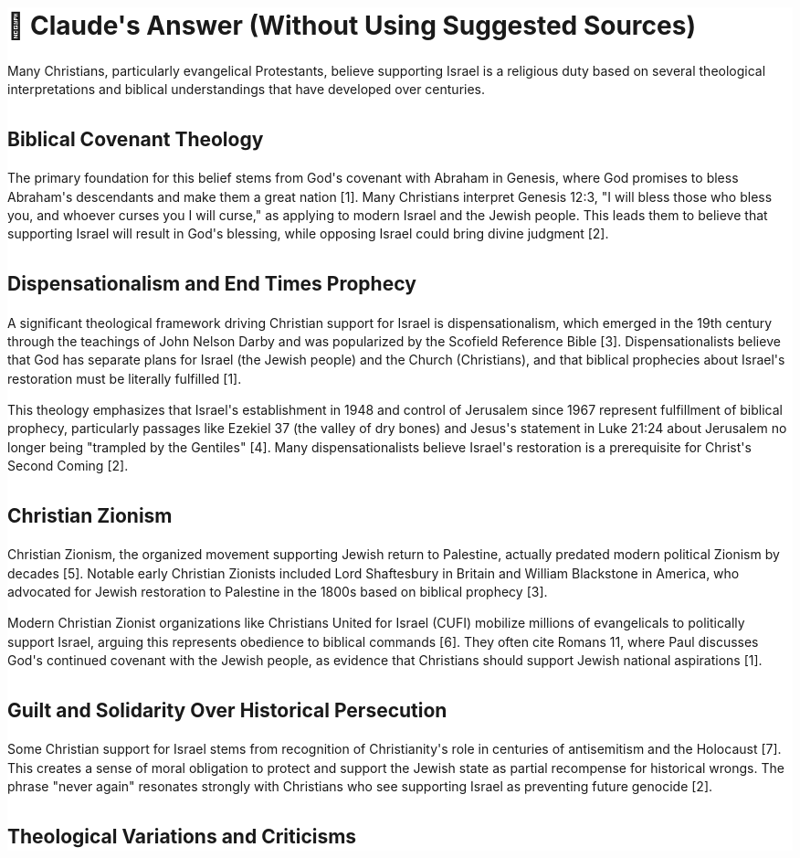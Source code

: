 
# 🤖 Claude's Answer (Without Using Suggested Sources)

Many Christians, particularly evangelical Protestants, believe supporting Israel is a religious duty based on several theological interpretations and biblical understandings that have developed over centuries.

## Biblical Covenant Theology

The primary foundation for this belief stems from God's covenant with Abraham in Genesis, where God promises to bless Abraham's descendants and make them a great nation [1]. Many Christians interpret Genesis 12:3, "I will bless those who bless you, and whoever curses you I will curse," as applying to modern Israel and the Jewish people. This leads them to believe that supporting Israel will result in God's blessing, while opposing Israel could bring divine judgment [2].

## Dispensationalism and End Times Prophecy

A significant theological framework driving Christian support for Israel is dispensationalism, which emerged in the 19th century through the teachings of John Nelson Darby and was popularized by the Scofield Reference Bible [3]. Dispensationalists believe that God has separate plans for Israel (the Jewish people) and the Church (Christians), and that biblical prophecies about Israel's restoration must be literally fulfilled [1].

This theology emphasizes that Israel's establishment in 1948 and control of Jerusalem since 1967 represent fulfillment of biblical prophecy, particularly passages like Ezekiel 37 (the valley of dry bones) and Jesus's statement in Luke 21:24 about Jerusalem no longer being "trampled by the Gentiles" [4]. Many dispensationalists believe Israel's restoration is a prerequisite for Christ's Second Coming [2].

## Christian Zionism

Christian Zionism, the organized movement supporting Jewish return to Palestine, actually predated modern political Zionism by decades [5]. Notable early Christian Zionists included Lord Shaftesbury in Britain and William Blackstone in America, who advocated for Jewish restoration to Palestine in the 1800s based on biblical prophecy [3].

Modern Christian Zionist organizations like Christians United for Israel (CUFI) mobilize millions of evangelicals to politically support Israel, arguing this represents obedience to biblical commands [6]. They often cite Romans 11, where Paul discusses God's continued covenant with the Jewish people, as evidence that Christians should support Jewish national aspirations [1].

## Guilt and Solidarity Over Historical Persecution

Some Christian support for Israel stems from recognition of Christianity's role in centuries of antisemitism and the Holocaust [7]. This creates a sense of moral obligation to protect and support the Jewish state as partial recompense for historical wrongs. The phrase "never again" resonates strongly with Christians who see supporting Israel as preventing future genocide [2].

## Theological Variations and Criticisms
